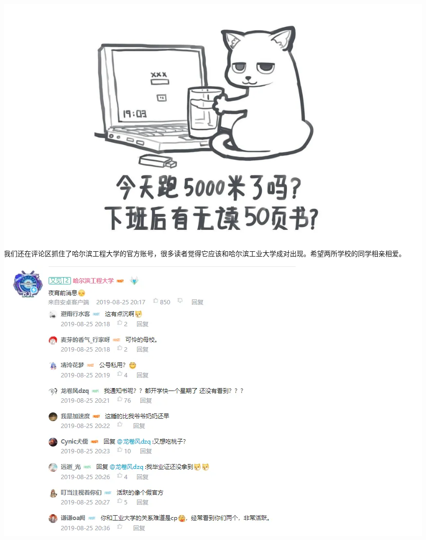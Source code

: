 ![](/images/btnews/btnews/0001_0100/0014/image32.webp)

我们还在评论区抓住了哈尔滨工程大学的官方账号，很多读者觉得它应该和哈尔滨工业大学成对出现。希望两所学校的同学相亲相爱。

![](/images/btnews/btnews/0001_0100/0014/image33.webp)
